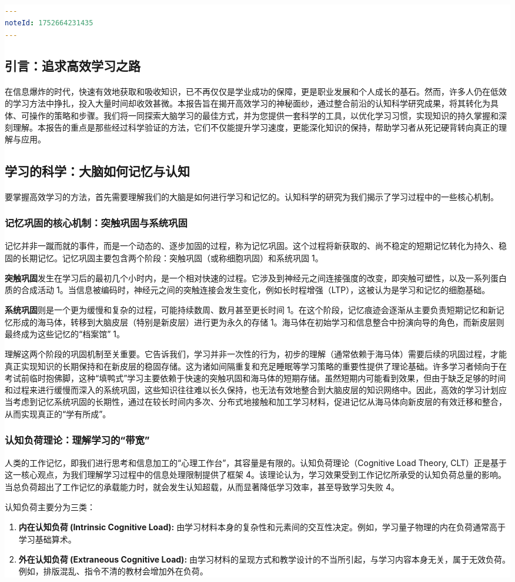 ```yaml
---
noteId: 1752664231435
---
```

## 引言：追求高效学习之路

在信息爆炸的时代，快速有效地获取和吸收知识，已不再仅仅是学业成功的保障，更是职业发展和个人成长的基石。然而，许多人仍在低效的学习方法中挣扎，投入大量时间却收效甚微。本报告旨在揭开高效学习的神秘面纱，通过整合前沿的认知科学研究成果，将其转化为具体、可操作的策略和步骤。我们将一同探索大脑学习的最佳方式，并为您提供一套科学的工具，以优化学习习惯，实现知识的持久掌握和深刻理解。本报告的重点是那些经过科学验证的方法，它们不仅能提升学习速度，更能深化知识的保持，帮助学习者从死记硬背转向真正的理解与应用。

  

## 学习的科学：大脑如何记忆与认知

  

要掌握高效学习的方法，首先需要理解我们的大脑是如何进行学习和记忆的。认知科学的研究为我们揭示了学习过程中的一些核心机制。

  

### 记忆巩固的核心机制：突触巩固与系统巩固

  

记忆并非一蹴而就的事件，而是一个动态的、逐步加固的过程，称为记忆巩固。这个过程将新获取的、尚不稳定的短期记忆转化为持久、稳固的长期记忆。记忆巩固主要包含两个阶段：突触巩固（或称细胞巩固）和系统巩固 1。

  

**突触巩固**发生在学习后的最初几个小时内，是一个相对快速的过程。它涉及到神经元之间连接强度的改变，即突触可塑性，以及一系列蛋白质的合成活动 1。当信息被编码时，神经元之间的突触连接会发生变化，例如长时程增强（LTP），这被认为是学习和记忆的细胞基础。

  

**系统巩固**则是一个更为缓慢和复杂的过程，可能持续数周、数月甚至更长时间 1。在这个阶段，记忆痕迹会逐渐从主要负责短期记忆和新记忆形成的海马体，转移到大脑皮层（特别是新皮层）进行更为永久的存储 1。海马体在初始学习和信息整合中扮演向导的角色，而新皮层则最终成为这些记忆的“档案馆” 1。

  

理解这两个阶段的巩固机制至关重要。它告诉我们，学习并非一次性的行为，初步的理解（通常依赖于海马体）需要后续的巩固过程，才能真正实现知识的长期保持和在新皮层的稳固存储。这为诸如间隔重复和充足睡眠等学习策略的重要性提供了理论基础。许多学习者倾向于在考试前临时抱佛脚，这种“填鸭式”学习主要依赖于快速的突触巩固和海马体的短期存储。虽然短期内可能看到效果，但由于缺乏足够的时间和过程来进行缓慢而深入的系统巩固，这些知识往往难以长久保持，也无法有效地整合到大脑皮层的知识网络中。因此，高效的学习计划应当考虑到记忆系统巩固的长期性，通过在较长时间内多次、分布式地接触和加工学习材料，促进记忆从海马体向新皮层的有效迁移和整合，从而实现真正的“学有所成”。

  

### 认知负荷理论：理解学习的“带宽”

  

人类的工作记忆，即我们进行思考和信息加工的“心理工作台”，其容量是有限的。认知负荷理论（Cognitive Load Theory, CLT）正是基于这一核心观点，为我们理解学习过程中的信息处理限制提供了框架 4。该理论认为，学习效果受到工作记忆所承受的认知负荷总量的影响。当总负荷超出了工作记忆的承载能力时，就会发生认知超载，从而显著降低学习效率，甚至导致学习失败 4。

  

认知负荷主要分为三类：

  

1. **内在认知负荷 (Intrinsic Cognitive Load):** 由学习材料本身的复杂性和元素间的交互性决定。例如，学习量子物理的内在负荷通常高于学习基础算术。

2. **外在认知负荷 (Extraneous Cognitive Load):** 由学习材料的呈现方式和教学设计的不当所引起，与学习内容本身无关，属于无效负荷。例如，排版混乱、指令不清的教材会增加外在负荷。
